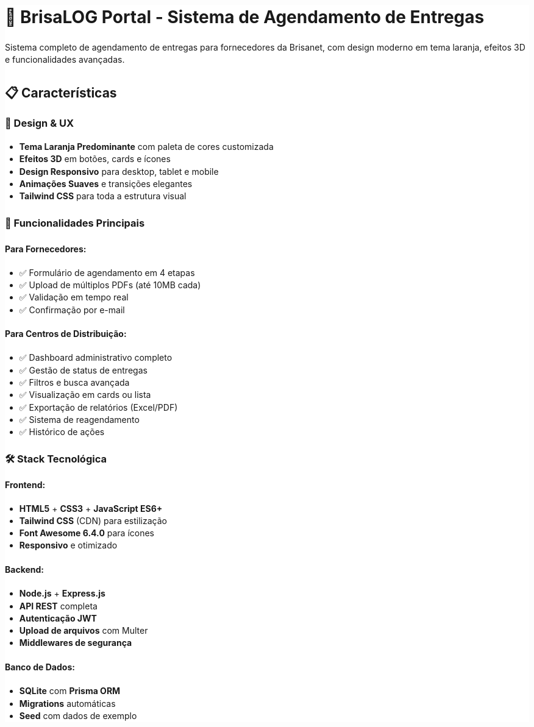# 🚀 BrisaLOG Portal - Sistema de Agendamento de Entregas

Sistema completo de agendamento de entregas para fornecedores da Brisanet, com design moderno em tema laranja, efeitos 3D e funcionalidades avançadas.

## 📋 Características

### 🎨 Design & UX
- **Tema Laranja Predominante** com paleta de cores customizada
- **Efeitos 3D** em botões, cards e ícones
- **Design Responsivo** para desktop, tablet e mobile
- **Animações Suaves** e transições elegantes
- **Tailwind CSS** para toda a estrutura visual

### 🔧 Funcionalidades Principais

#### Para Fornecedores:
- ✅ Formulário de agendamento em 4 etapas
- ✅ Upload de múltiplos PDFs (até 10MB cada)
- ✅ Validação em tempo real
- ✅ Confirmação por e-mail

#### Para Centros de Distribuição:
- ✅ Dashboard administrativo completo
- ✅ Gestão de status de entregas
- ✅ Filtros e busca avançada
- ✅ Visualização em cards ou lista
- ✅ Exportação de relatórios (Excel/PDF)
- ✅ Sistema de reagendamento
- ✅ Histórico de ações

### 🛠️ Stack Tecnológica

#### Frontend:
- **HTML5** + **CSS3** + **JavaScript ES6+**
- **Tailwind CSS** (CDN) para estilização
- **Font Awesome 6.4.0** para ícones
- **Responsivo** e otimizado

#### Backend:
- **Node.js** + **Express.js**
- **API REST** completa
- **Autenticação JWT**
- **Upload de arquivos** com Multer
- **Middlewares de segurança**

#### Banco de Dados:
- **SQLite** com **Prisma ORM**
- **Migrations** automáticas
- **Seed** com dados de exemplo
